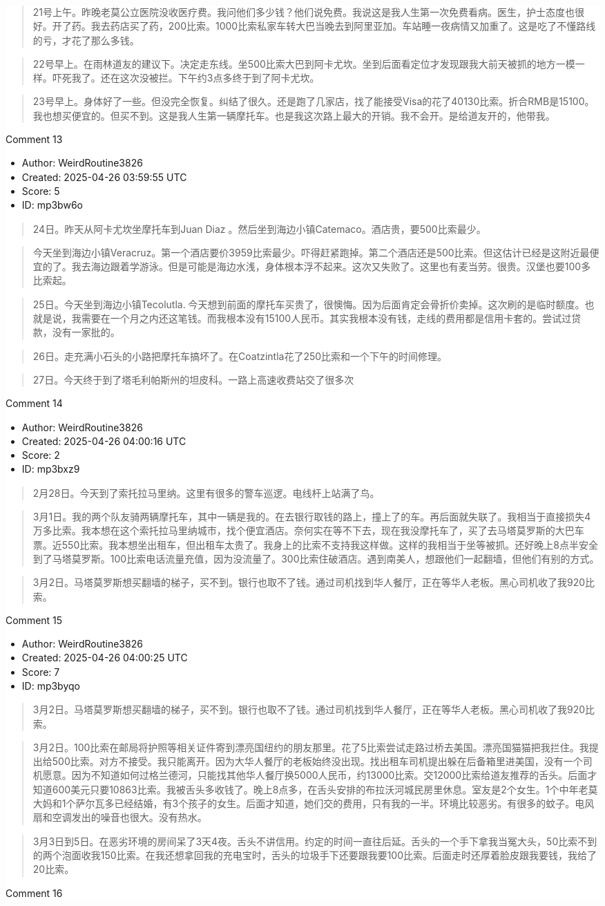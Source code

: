 > 21号上午。昨晚老莫公立医院没收医疗费。我问他们多少钱？他们说免费。我说这是我人生第一次免费看病。医生，护士态度也很好。开了药。我去药店买了药，200比索。1000比索私家车转大巴当晚去到阿里亚加。车站睡一夜病情又加重了。这是吃了不懂路线的亏，才花了那么多钱。

> 22号早上。在雨林道友的建议下。决定走东线。坐500比索大巴到阿卡尤坎。坐到后面看定位才发现跟我大前天被抓的地方一模一样。吓死我了。还在这次没被拦。下午约3点多终于到了阿卡尤坎。

> 23号早上。身体好了一些。但没完全恢复。纠结了很久。还是跑了几家店，找了能接受Visa的花了40130比索。折合RMB是15100。我也想买便宜的。但买不到。这是我人生第一辆摩托车。也是我这次路上最大的开销。我不会开。是给道友开的，他带我。

Comment 13

- Author: WeirdRoutine3826
- Created: 2025-04-26 03:59:55 UTC
- Score: 5
- ID: mp3bw6o

> 24日。昨天从阿卡尤坎坐摩托车到Juan Diaz 。然后坐到海边小镇Catemaco。酒店贵，要500比索最少。

> 今天坐到海边小镇Veracruz。第一个酒店要价3959比索最少。吓得赶紧跑掉。第二个酒店还是500比索。但这估计已经是这附近最便宜的了。我去海边跟着学游泳。但是可能是海边水浅，身体根本浮不起来。这次又失败了。这里也有麦当劳。很贵。汉堡也要100多比索起。

> 25日。今天坐到海边小镇Tecolutla. 今天想到前面的摩托车买贵了，很懊悔。因为后面肯定会骨折价卖掉。这次刷的是临时额度。也就是说，我需要在一个月之内还这笔钱。而我根本没有15100人民币。其实我根本没有钱，走线的费用都是信用卡套的。尝试过贷款，没有一家批的。

> 26日。走充满小石头的小路把摩托车搞坏了。在Coatzintla花了250比索和一个下午的时间修理。

> 27日。今天终于到了塔毛利帕斯州的坦皮科。一路上高速收费站交了很多次

Comment 14

- Author: WeirdRoutine3826
- Created: 2025-04-26 04:00:16 UTC
- Score: 2
- ID: mp3bxz9

> 2月28日。今天到了索托拉马里纳。这里有很多的警车巡逻。电线杆上站满了鸟。

> 3月1日。我的两个队友骑两辆摩托车，其中一辆是我的。在去银行取钱的路上，撞上了的车。再后面就失联了。我相当于直接损失4万多比索。我本想在这个索托拉马里纳城市，找个便宜酒店。奈何实在等不下去，现在我没摩托车了，买了去马塔莫罗斯的大巴车票。近550比索。我本想坐出租车，但出租车太贵了。我身上的比索不支持我这样做。这样的我相当于坐等被抓。还好晚上8点半安全到了马塔莫罗斯。100比索电话流量充值，因为没流量了。300比索住破酒店。遇到南美人，想跟他们一起翻墙，但他们有别的方式。

> 3月2日。马塔莫罗斯想买翻墙的梯子，买不到。银行也取不了钱。通过司机找到华人餐厅，正在等华人老板。黑心司机收了我920比索。

Comment 15

- Author: WeirdRoutine3826
- Created: 2025-04-26 04:00:25 UTC
- Score: 7
- ID: mp3byqo

> 3月2日。马塔莫罗斯想买翻墙的梯子，买不到。银行也取不了钱。通过司机找到华人餐厅，正在等华人老板。黑心司机收了我920比索。

> 3月2日。100比索在邮局将护照等相关证件寄到漂亮国纽约的朋友那里。花了5比索尝试走路过桥去美国。漂亮国猫猫把我拦住。我提出给500比索。对方不接受。我只能离开。因为大华人餐厅的老板始终没出现。找出租车司机提出躲在后备箱里进美国，没有一个司机愿意。因为不知道如何过格兰德河，只能找其他华人餐厅换5000人民币，约13000比索。交12000比索给道友推荐的舌头。后面才知道600美元只要10863比索。我被舌头多收钱了。晚上8点多，在舌头安排的布拉沃河城民房里休息。室友是2个女生。1个中年老莫大妈和1个萨尔瓦多已经结婚，有3个孩子的女生。后面才知道，她们交的费用，只有我的一半。环境比较恶劣。有很多的蚊子。电风扇和空调发出的噪音也很大。没有热水。

> 3月3日到5日。在恶劣环境的房间呆了3天4夜。舌头不讲信用。约定的时间一直往后延。舌头的一个手下拿我当冤大头，50比索不到的两个泡面收我150比索。在我还想拿回我的充电宝时，舌头的垃圾手下还要跟我要100比索。后面走时还厚着脸皮跟我要钱，我给了20比索。

Comment 16
